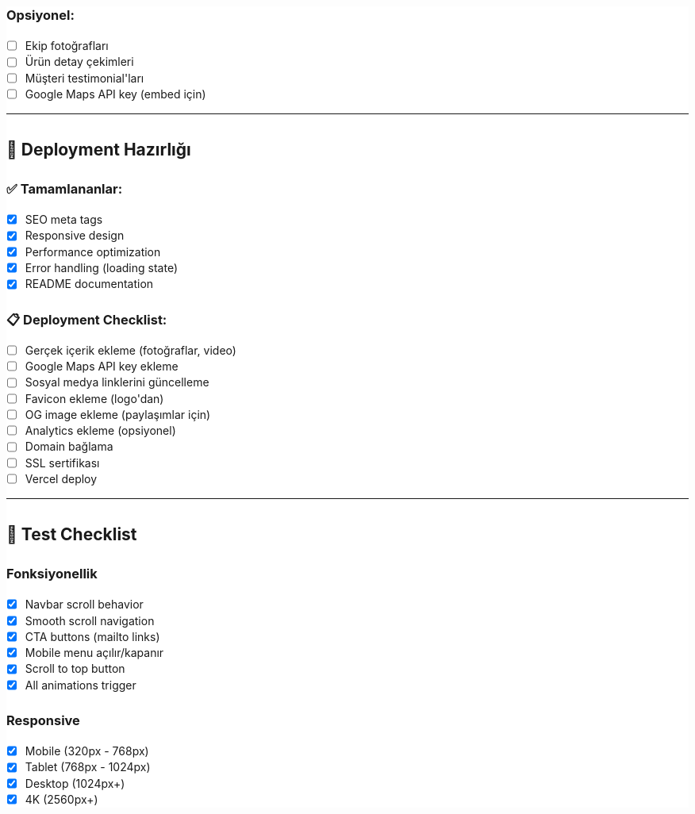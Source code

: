 ### Opsiyonel:

- [ ] Ekip fotoğrafları
- [ ] Ürün detay çekimleri
- [ ] Müşteri testimonial'ları
- [ ] Google Maps API key (embed için)

---

## 🚀 Deployment Hazırlığı

### ✅ Tamamlananlar:

- [x] SEO meta tags
- [x] Responsive design
- [x] Performance optimization
- [x] Error handling (loading state)
- [x] README documentation

### 📋 Deployment Checklist:

- [ ] Gerçek içerik ekleme (fotoğraflar, video)
- [ ] Google Maps API key ekleme
- [ ] Sosyal medya linklerini güncelleme
- [ ] Favicon ekleme (logo'dan)
- [ ] OG image ekleme (paylaşımlar için)
- [ ] Analytics ekleme (opsiyonel)
- [ ] Domain bağlama
- [ ] SSL sertifikası
- [ ] Vercel deploy

---

## 🧪 Test Checklist

### Fonksiyonellik

- [x] Navbar scroll behavior
- [x] Smooth scroll navigation
- [x] CTA buttons (mailto links)
- [x] Mobile menu açılır/kapanır
- [x] Scroll to top button
- [x] All animations trigger

### Responsive

- [x] Mobile (320px - 768px)
- [x] Tablet (768px - 1024px)
- [x] Desktop (1024px+)
- [x] 4K (2560px+)
